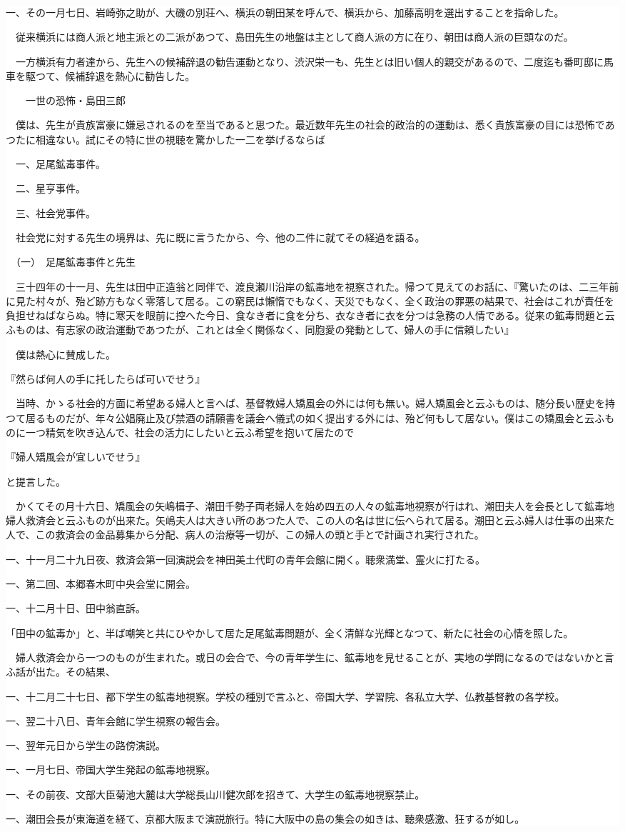 一、その一月七日、岩崎弥之助が、大磯の別荘へ、横浜の朝田某を呼んで、横浜から、加藤高明を選出することを指命した。

　従来横浜には商人派と地主派との二派があつて、島田先生の地盤は主として商人派の方に在り、朝田は商人派の巨頭なのだ。

　一方横浜有力者達から、先生への候補辞退の勧告運動となり、渋沢栄一も、先生とは旧い個人的親交があるので、二度迄も番町邸に馬車を駆つて、候補辞退を熱心に勧告した。



　　一世の恐怖・島田三郎



　僕は、先生が貴族富豪に嫌忌されるのを至当であると思つた。最近数年先生の社会的政治的の運動は、悉く貴族富豪の目には恐怖であつたに相違ない。試にその特に世の視聴を驚かした一二を挙げるならば

　一、足尾鉱毒事件。

　二、星亨事件。

　三、社会党事件。

　社会党に対する先生の境界は、先に既に言うたから、今、他の二件に就てその経過を語る。



　（一）　足尾鉱毒事件と先生

　三十四年の十一月、先生は田中正造翁と同伴で、渡良瀬川沿岸の鉱毒地を視察された。帰つて見えてのお話に、『驚いたのは、二三年前に見た村々が、殆ど跡方もなく零落して居る。この窮民は懶惰でもなく、天災でもなく、全く政治の罪悪の結果で、社会はこれが責任を負担せねばならぬ。特に寒天を眼前に控へた今日、食なき者に食を分ち、衣なき者に衣を分つは急務の人情である。従来の鉱毒問題と云ふものは、有志家の政治運動であつたが、これとは全く関係なく、同胞愛の発動として、婦人の手に信頼したい』

　僕は熱心に賛成した。

『然らば何人の手に托したらば可いでせう』

　当時、かゝる社会的方面に希望ある婦人と言へば、基督教婦人矯風会の外には何も無い。婦人矯風会と云ふものは、随分長い歴史を持つて居るものだが、年々公娼廃止及び禁酒の請願書を議会へ儀式の如く提出する外には、殆ど何もして居ない。僕はこの矯風会と云ふものに一つ精気を吹き込んで、社会の活力にしたいと云ふ希望を抱いて居たので

『婦人矯風会が宜しいでせう』

と提言した。

　かくてその月十六日、矯風会の矢嶋楫子、潮田千勢子両老婦人を始め四五の人々の鉱毒地視察が行はれ、潮田夫人を会長として鉱毒地婦人救済会と云ふものが出来た。矢嶋夫人は大きい所のあつた人で、この人の名は世に伝へられて居る。潮田と云ふ婦人は仕事の出来た人で、この救済会の金品募集から分配、病人の治療等一切が、この婦人の頭と手とで計画され実行された。

一、十一月二十九日夜、救済会第一回演説会を神田美土代町の青年会館に開く。聴衆満堂、霊火に打たる。

一、第二回、本郷春木町中央会堂に開会。

一、十二月十日、田中翁直訴。

「田中の鉱毒か」と、半ば嘲笑と共にひやかして居た足尾鉱毒問題が、全く清鮮な光輝となつて、新たに社会の心情を照した。

　婦人救済会から一つのものが生まれた。或日の会合で、今の青年学生に、鉱毒地を見せることが、実地の学問になるのではないかと言ふ話が出た。その結果、

一、十二月二十七日、都下学生の鉱毒地視察。学校の種別で言ふと、帝国大学、学習院、各私立大学、仏教基督教の各学校。

一、翌二十八日、青年会館に学生視察の報告会。

一、翌年元日から学生の路傍演説。

一、一月七日、帝国大学生発起の鉱毒地視察。

一、その前夜、文部大臣菊池大麓は大学総長山川健次郎を招きて、大学生の鉱毒地視察禁止。

一、潮田会長が東海道を経て、京都大阪まで演説旅行。特に大阪中の島の集会の如きは、聴衆感激、狂するが如し。
